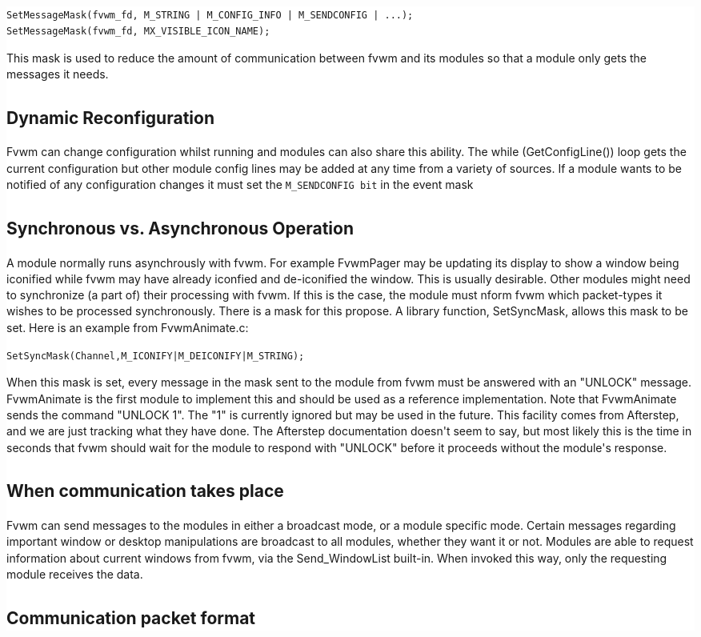 ```
SetMessageMask(fvwm_fd, M_STRING | M_CONFIG_INFO | M_SENDCONFIG | ...);
SetMessageMask(fvwm_fd, MX_VISIBLE_ICON_NAME);
```

This mask is used to reduce the amount of communication between fvwm and its
modules so that a module only gets the messages it needs.

## Dynamic Reconfiguration

Fvwm can change configuration whilst running and modules can also share this
ability. The while (GetConfigLine()) loop gets the current configuration but
other module config lines may be added at any time from a variety of sources.
If a module wants to be notified of any configuration changes it must set the
`M_SENDCONFIG bit` in the event mask

## Synchronous vs. Asynchronous Operation

A module normally runs asynchrously with fvwm. For example FvwmPager may be
updating its display to show a window being iconified while fvwm may have
already iconfied and de-iconified the window. This is usually desirable. Other
modules might need to synchronize (a part of) their processing with fvwm. If
this is the case, the module must nform fvwm which packet-types it wishes to
be processed synchronously. There is a mask for this propose. A library
function, SetSyncMask, allows this mask to be set. Here is an example from
FvwmAnimate.c:

```
SetSyncMask(Channel,M_ICONIFY|M_DEICONIFY|M_STRING);
```

When this mask is set, every message in the mask sent to the module from fvwm
must be answered with an "UNLOCK" message. FvwmAnimate is the first module to
implement this and should be used as a reference implementation. Note that
FvwmAnimate sends the command "UNLOCK 1". The "1" is currently ignored but may
be used in the future. This facility comes from Afterstep, and we are just
tracking what they have done. The Afterstep documentation doesn't seem to say,
but most likely this is the time in seconds that fvwm should wait for the
module to respond with "UNLOCK" before it proceeds without the module's
response.

## When communication takes place

Fvwm can send messages to the modules in either a broadcast mode, or a module
specific mode. Certain messages regarding important window or desktop
manipulations are broadcast to all modules, whether they want it or not.
Modules are able to request information about current windows from fvwm, via
the Send_WindowList built-in. When invoked this way, only the requesting
module receives the data.

## Communication packet format
